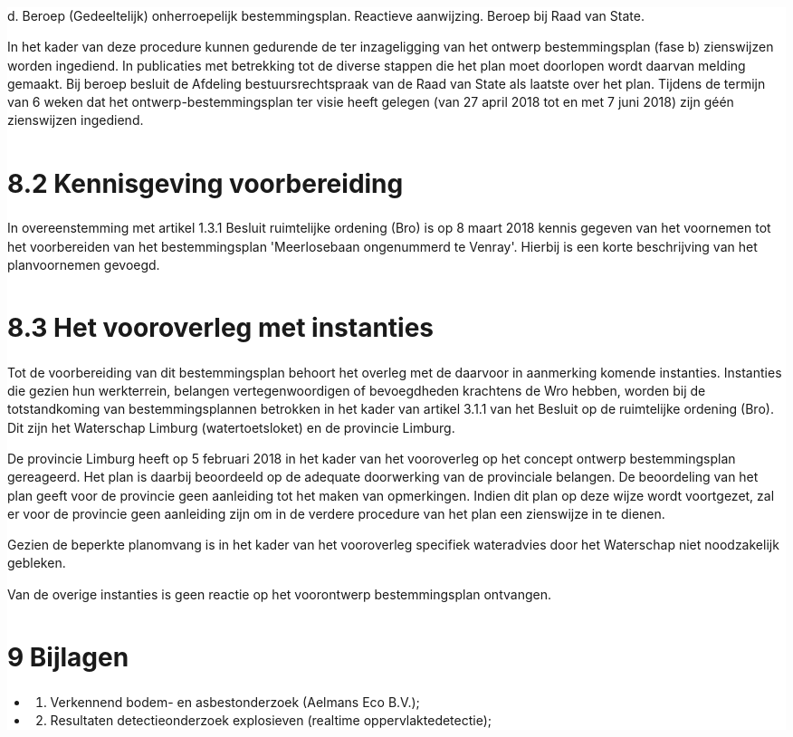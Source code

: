 d. Beroep (Gedeeltelijk) onherroepelijk bestemmingsplan. Reactieve aanwijzing. Beroep bij Raad van State.

In het kader van deze procedure kunnen gedurende de ter inzageligging van het ontwerp bestemmingsplan (fase b) zienswijzen worden ingediend. In publicaties met betrekking tot de diverse stappen die het plan moet doorlopen wordt daarvan melding gemaakt. Bij beroep besluit de Afdeling bestuursrechtspraak van de Raad van State als laatste over het plan. Tijdens de termijn van 6 weken dat het ontwerp-bestemmingsplan ter visie heeft gelegen (van 27 april 2018 tot en met 7 juni 2018) zijn géén zienswijzen ingediend.

# <span id="page-51-2"></span>**8.2 Kennisgeving voorbereiding**

<span id="page-51-3"></span>In overeenstemming met artikel 1.3.1 Besluit ruimtelijke ordening (Bro) is op 8 maart 2018 kennis gegeven van het voornemen tot het voorbereiden van het bestemmingsplan 'Meerlosebaan ongenummerd te Venray'. Hierbij is een korte beschrijving van het planvoornemen gevoegd.

# **8.3 Het vooroverleg met instanties**

Tot de voorbereiding van dit bestemmingsplan behoort het overleg met de daarvoor in aanmerking komende instanties. Instanties die gezien hun werkterrein, belangen vertegenwoordigen of bevoegdheden krachtens de Wro hebben, worden bij de totstandkoming van bestemmingsplannen betrokken in het kader van artikel 3.1.1 van het Besluit op de ruimtelijke ordening (Bro). Dit zijn het Waterschap Limburg (watertoetsloket) en de provincie Limburg.

De provincie Limburg heeft op 5 februari 2018 in het kader van het vooroverleg op het concept ontwerp bestemmingsplan gereageerd. Het plan is daarbij beoordeeld op de adequate doorwerking van de provinciale belangen. De beoordeling van het plan geeft voor de provincie geen aanleiding tot het maken van opmerkingen. Indien dit plan op deze wijze wordt voortgezet, zal er voor de provincie geen aanleiding zijn om in de verdere procedure van het plan een zienswijze in te dienen.

Gezien de beperkte planomvang is in het kader van het vooroverleg specifiek wateradvies door het Waterschap niet noodzakelijk gebleken.

Van de overige instanties is geen reactie op het voorontwerp bestemmingsplan ontvangen.

# <span id="page-53-0"></span>**9 Bijlagen**

- 1) Verkennend bodem- en asbestonderzoek (Aelmans Eco B.V.);
- 2) Resultaten detectieonderzoek explosieven (realtime oppervlaktedetectie);